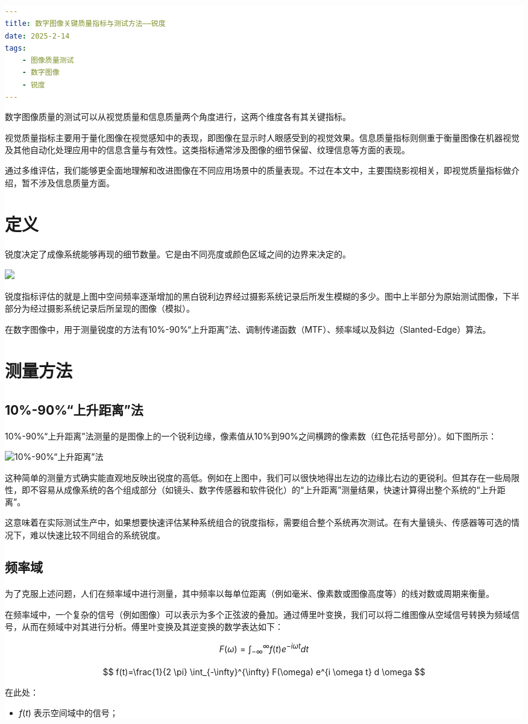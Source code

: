 ```yaml
---
title: 数字图像关键质量指标与测试方法——锐度
date: 2025-2-14
tags:
    - 图像质量测试
    - 数字图像
    - 锐度
---
```


数字图像质量的测试可以从视觉质量和信息质量两个角度进行，这两个维度各有其关键指标。

视觉质量指标主要用于量化图像在视觉感知中的表现，即图像在显示时人眼感受到的视觉效果。信息质量指标则侧重于衡量图像在机器视觉及其他自动化处理应用中的信息含量与有效性。这类指标通常涉及图像的细节保留、纹理信息等方面的表现。

通过多维评估，我们能够更全面地理解和改进图像在不同应用场景中的质量表现。不过在本文中，主要围绕影视相关，即视觉质量指标做介绍，暂不涉及信息质量方面。

# 定义

锐度决定了成像系统能够再现的细节数量。它是由不同亮度或颜色区域之间的边界来决定的。

![](https://pic.xulihang.work/2025/02/数字图像关键质量指标与测试方法——锐度.webp)

锐度指标评估的就是上图中空间频率逐渐增加的黑白锐利边界经过摄影系统记录后所发生模糊的多少。图中上半部分为原始测试图像，下半部分为经过摄影系统记录后所呈现的图像（模拟）。

在数字图像中，用于测量锐度的方法有10%-90%“上升距离”法、调制传递函数（MTF）、频率域以及斜边（Slanted-Edge）算法。

# 测量方法

## 10%-90%“上升距离”法

10%-90%“上升距离”法测量的是图像上的一个锐利边缘，像素值从10%到90%之间横跨的像素数（红色花括号部分）。如下图所示：

![10%-90%“上升距离”法](https://pic.xulihang.work/2025/02/数字图像关键质量指标与测试方法——锐度_1.webp)

这种简单的测量方式确实能直观地反映出锐度的高低。例如在上图中，我们可以很快地得出左边的边缘比右边的更锐利。但其存在一些局限性，即不容易从成像系统的各个组成部分（如镜头、数字传感器和软件锐化）的“上升距离”测量结果，快速计算得出整个系统的“上升距离”。

这意味着在实际测试生产中，如果想要快速评估某种系统组合的锐度指标，需要组合整个系统再次测试。在有大量镜头、传感器等可选的情况下，难以快速比较不同组合的系统锐度。

## 频率域

为了克服上述问题，人们在频率域中进行测量，其中频率以每单位距离（例如毫米、像素数或图像高度等）的线对数或周期来衡量。

在频率域中，一个复杂的信号（例如图像）可以表示为多个正弦波的叠加。通过傅里叶变换，我们可以将二维图像从空域信号转换为频域信号，从而在频域中对其进行分析。傅里叶变换及其逆变换的数学表达如下：

$$ F(\omega)=\int_{-\infty}^{\infty} f(t) e^{-i \omega t} d t $$

$$ f(t)=\frac{1}{2 \pi} \int_{-\infty}^{\infty} F(\omega) e^{i \omega t} d \omega $$

在此处：

- $f(t)$ 表示空间域中的信号；
